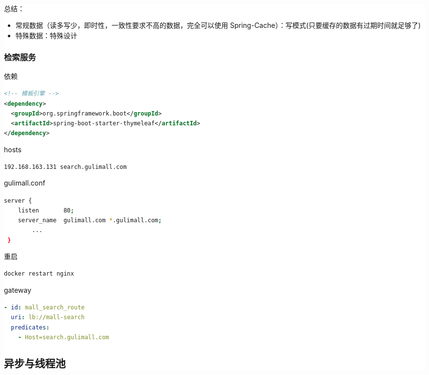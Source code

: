 总结：

- 常规数据（读多写少，即时性，一致性要求不高的数据，完全可以使用 Spring-Cache）：写模式(只要缓存的数据有过期时间就足够了)
- 特殊数据：特殊设计

### 检索服务

依赖

```xml
<!-- 模板引擎 -->
<dependency>
  <groupId>org.springframework.boot</groupId>
  <artifactId>spring-boot-starter-thymeleaf</artifactId>
</dependency>
```

hosts

```sh
192.168.163.131 search.gulimall.com
```

gulimall.conf

```sh
server {
    listen       80;
    server_name  gulimall.com *.gulimall.com;
        ...
 }
```

重启

```sh
docker restart nginx
```

gateway

```yaml
- id: mall_search_route
  uri: lb://mall-search
  predicates:
    - Host=search.gulimall.com
```

## 异步与线程池
